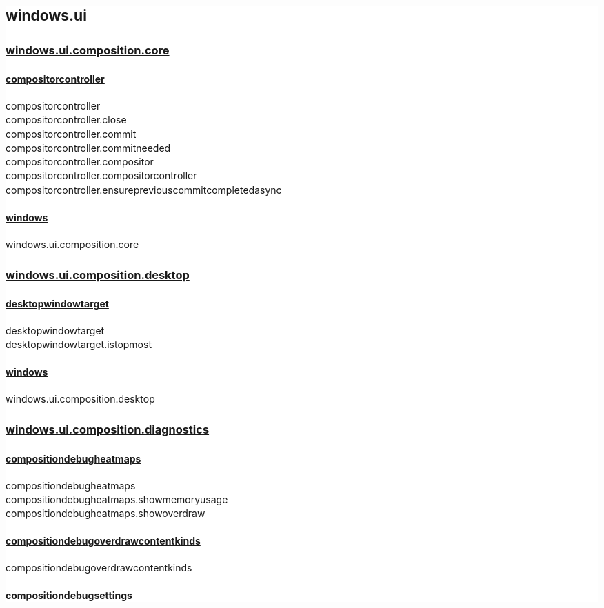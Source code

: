 ## <a name="windowsui"></a>windows.ui

### <a name="windowsuicompositioncore"></a>[windows.ui.composition.core](/uwp/api/windows.ui.composition.core)

#### <a name="compositorcontroller"></a>[compositorcontroller](/uwp/api/windows.ui.composition.core.compositorcontroller)

compositorcontroller <br> compositorcontroller.close <br> compositorcontroller.commit <br> compositorcontroller.commitneeded <br> compositorcontroller.compositor <br> compositorcontroller.compositorcontroller <br> compositorcontroller.ensurepreviouscommitcompletedasync

#### <a name="windows"></a>[windows](/uwp/api/windows.ui.composition.core)

windows.ui.composition.core

### <a name="windowsuicompositiondesktop"></a>[windows.ui.composition.desktop](/uwp/api/windows.ui.composition.desktop)

#### <a name="desktopwindowtarget"></a>[desktopwindowtarget](/uwp/api/windows.ui.composition.desktop.desktopwindowtarget)

desktopwindowtarget <br> desktopwindowtarget.istopmost

#### <a name="windows"></a>[windows](/uwp/api/windows.ui.composition.desktop)

windows.ui.composition.desktop

### <a name="windowsuicompositiondiagnostics"></a>[windows.ui.composition.diagnostics](/uwp/api/windows.ui.composition.diagnostics)

#### <a name="compositiondebugheatmaps"></a>[compositiondebugheatmaps](/uwp/api/windows.ui.composition.diagnostics.compositiondebugheatmaps)

compositiondebugheatmaps <br> compositiondebugheatmaps.showmemoryusage <br> compositiondebugheatmaps.showoverdraw

#### <a name="compositiondebugoverdrawcontentkinds"></a>[compositiondebugoverdrawcontentkinds](/uwp/api/windows.ui.composition.diagnostics.compositiondebugoverdrawcontentkinds)

compositiondebugoverdrawcontentkinds

#### <a name="compositiondebugsettings"></a>[compositiondebugsettings](/uwp/api/windows.ui.composition.diagnostics.compositiondebugsettings)
